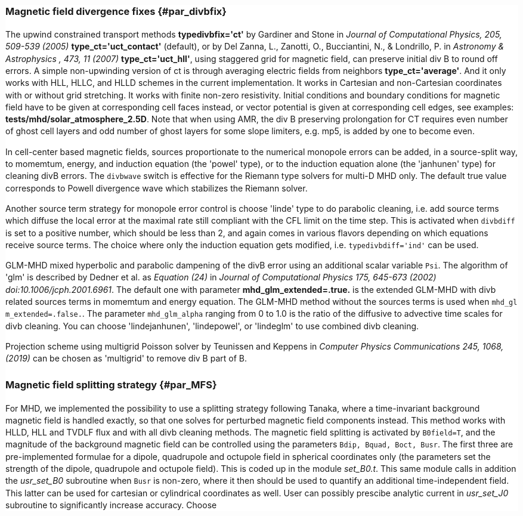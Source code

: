 ### Magnetic field divergence fixes {#par_divbfix}

The upwind constrained transport methods  **typedivbfix='ct'** by Gardiner and Stone in _Journal of 
Computational Physics, 205, 509-539 (2005)_ **type_ct='uct_contact'** (default),
or by Del Zanna, L., Zanotti, O., Bucciantini, N., & Londrillo, P. in _Astronomy & 
Astrophysics , 473, 11 (2007)_  **type_ct='uct_hll'**,
using staggered grid for magnetic field, can preserve 
initial div B to round off errors. A simple non-upwinding version of ct 
is through averaging electric fields from 
neighbors **type_ct='average'**. And it only works with HLL, HLLC, and HLLD 
schemes in the current implementation. It works in Cartesian and non-Cartesian coordinates with or
without grid stretching. It works with finite non-zero resistivity.
Initial conditions and boundary conditions for
magnetic field have to be given at corresponding cell faces instead, or vector potential 
is given at corresponding cell edges, see examples: **tests/mhd/solar_atmosphere_2.5D**.
Note that when using AMR, the div B preserving prolongation for CT requires even
number of ghost cell layers and odd number of ghost layers for some slope limiters, e.g.
 mp5, is added by one to become even.

In cell-center based magnetic fields, sources proportionate to the numerical monopole
errors can be added, in a source-split way, to momemtum, energy, and induction equation 
(the 'powel' type), or to the induction equation alone (the 'janhunen' type) for cleaning divB errors. 
The `divbwave` switch is effective for the Riemann type solvers for multi-D MHD only. 
The default true value corresponds to Powell divergence wave which stabilizes the Riemann solver.

Another source term strategy for monopole error control is choose 'linde' type
 to do parabolic cleaning, i.e. add source terms which diffuse the local error at the maximal
rate still compliant with the CFL limit on the time step. This is activated
when `divbdiff` is set to a positive number, which should be less than 2,
and again comes in various flavors depending on which equations receive source
terms. The choice where only the induction equation gets modified, i.e.
`typedivbdiff='ind'` can be used. 

GLM-MHD mixed hyperbolic and parabolic dampening of the divB error using an 
additional scalar variable `Psi`.  The algorithm of 'glm' is described by
Dedner et al. as _Equation (24)_ in 
_Journal of Computational Physics 175, 645-673 (2002) doi:10.1006/jcph.2001.6961_. 
The default one with parameter **mhd_glm_extended=.true.** is the extended GLM-MHD with
divb related sources terms in momemtum and energy equation. The GLM-MHD method without the
sources terms is used when `mhd_glm_extended=.false.`. The parameter `mhd_glm_alpha` ranging
from 0 to 1.0 is the ratio of the diffusive to advective time scales for divb cleaning.
You can choose 'lindejanhunen', 'lindepowel', or 'lindeglm' to use combined divb cleaning.

Projection scheme using multigrid Poisson solver by Teunissen and Keppens in 
_Computer Physics Communications 245, 1068, (2019)_ can be chosen as 'multigrid' to
remove div B part of B.

### Magnetic field splitting strategy {#par_MFS}

For MHD, we implemented the possibility to use a splitting strategy following
Tanaka, where a time-invariant background magnetic field is handled
exactly, so that one solves for perturbed magnetic field components instead.
This method works with HLLD, HLL and TVDLF flux and with all divb cleaning methods.
The magnetic field splitting is activated by `B0field=T`, and the magnitude of 
the background magnetic field can be controlled using the parameters 
`Bdip, Bquad, Boct, Busr`. The first
three are pre-implemented formulae for a dipole, quadrupole and octupole field
in spherical coordinates only (the parameters set the strength of the dipole,
quadrupole and octupole field). This is coded up in the module _set_B0.t_.
This same module calls in addition the _usr_set_B0_ subroutine when
`Busr` is non-zero, where it then should be used to quantify an additional
time-independent field. This latter can be used for cartesian or
cylindrical coordinates as well. User can possibly prescibe analytic current in 
_usr_set_J0_ subroutine to significantly increase accuracy. Choose 